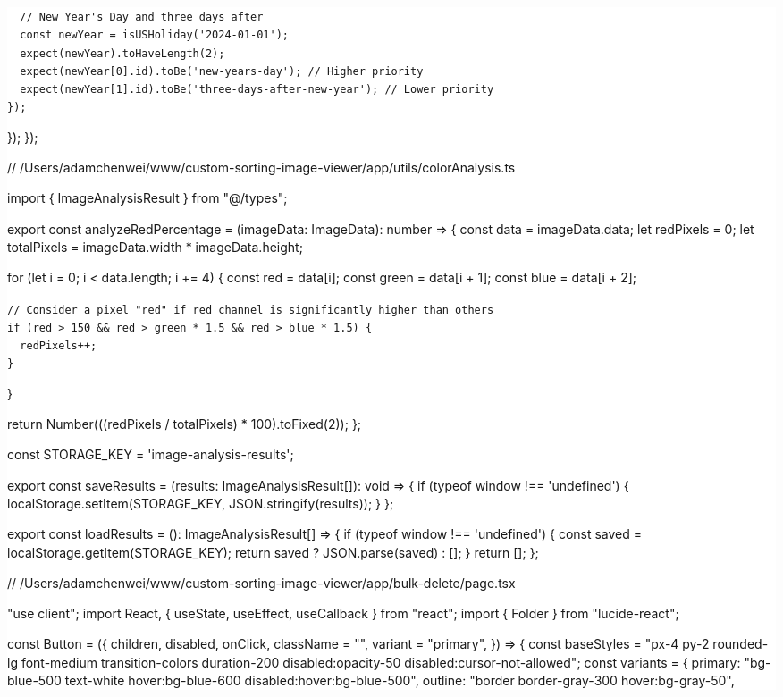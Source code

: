       // New Year's Day and three days after
      const newYear = isUSHoliday('2024-01-01');
      expect(newYear).toHaveLength(2);
      expect(newYear[0].id).toBe('new-years-day'); // Higher priority
      expect(newYear[1].id).toBe('three-days-after-new-year'); // Lower priority
    });
  });
});

// /Users/adamchenwei/www/custom-sorting-image-viewer/app/utils/colorAnalysis.ts

import { ImageAnalysisResult } from "@/types";

export const analyzeRedPercentage = (imageData: ImageData): number => {
  const data = imageData.data;
  let redPixels = 0;
  let totalPixels = imageData.width * imageData.height;

  for (let i = 0; i < data.length; i += 4) {
    const red = data[i];
    const green = data[i + 1];
    const blue = data[i + 2];

    // Consider a pixel "red" if red channel is significantly higher than others
    if (red > 150 && red > green * 1.5 && red > blue * 1.5) {
      redPixels++;
    }
  }

  return Number(((redPixels / totalPixels) * 100).toFixed(2));
};


const STORAGE_KEY = 'image-analysis-results';

export const saveResults = (results: ImageAnalysisResult[]): void => {
  if (typeof window !== 'undefined') {
    localStorage.setItem(STORAGE_KEY, JSON.stringify(results));
  }
};

export const loadResults = (): ImageAnalysisResult[] => {
  if (typeof window !== 'undefined') {
    const saved = localStorage.getItem(STORAGE_KEY);
    return saved ? JSON.parse(saved) : [];
  }
  return [];
};

// /Users/adamchenwei/www/custom-sorting-image-viewer/app/bulk-delete/page.tsx

"use client";
import React, { useState, useEffect, useCallback } from "react";
import { Folder } from "lucide-react";

const Button = ({
  children,
  disabled,
  onClick,
  className = "",
  variant = "primary",
}) => {
  const baseStyles =
    "px-4 py-2 rounded-lg font-medium transition-colors duration-200 disabled:opacity-50 disabled:cursor-not-allowed";
  const variants = {
    primary:
      "bg-blue-500 text-white hover:bg-blue-600 disabled:hover:bg-blue-500",
    outline: "border border-gray-300 hover:bg-gray-50",

  [key: string]: HolidayConfig;